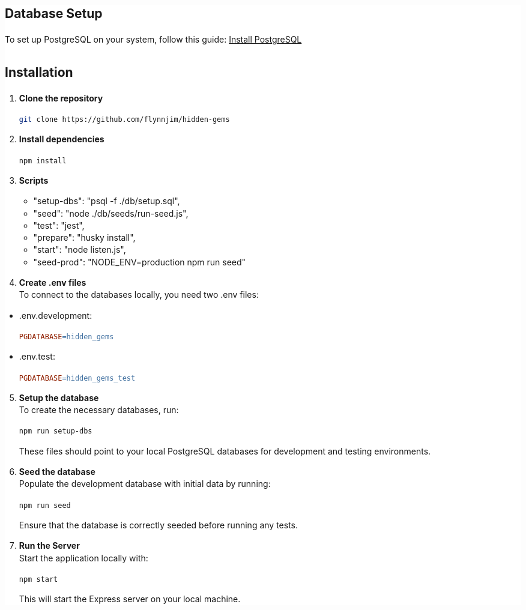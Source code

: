 ## **Database Setup**

To set up PostgreSQL on your system, follow this guide: [Install PostgreSQL](https://www.w3schools.com/postgresql/postgresql_install.php)


## **Installation**

1. **Clone the repository**
   ```bash
   git clone https://github.com/flynnjim/hidden-gems
   ```

2. **Install dependencies**
   ```bash
   npm install
   ```

3. **Scripts**  
    - "setup-dbs": "psql -f ./db/setup.sql",
    - "seed": "node ./db/seeds/run-seed.js",
    - "test": "jest",
    - "prepare": "husky install",
    - "start": "node listen.js",
    - "seed-prod": "NODE_ENV=production npm run seed"

4. **Create .env files**  
   To connect to the databases locally, you need two .env files:

- .env.development:
  ```makefile
  PGDATABASE=hidden_gems 
  ```
- .env.test:
  ```makefile
  PGDATABASE=hidden_gems_test 
  ``` 
5. **Setup the database**  
   To create the necessary databases, run:
   ```bash
   npm run setup-dbs  
   ```
   These files should point to your local PostgreSQL databases for development and testing environments.

6. **Seed the database**  
   Populate the development database with initial data by running:
   ```bash
   npm run seed  
   ```
   Ensure that the database is correctly seeded before running any tests.

7. **Run the Server**  
   Start the application locally with:
   ```bash
   npm start  
   ```
   This will start the Express server on your local machine.
